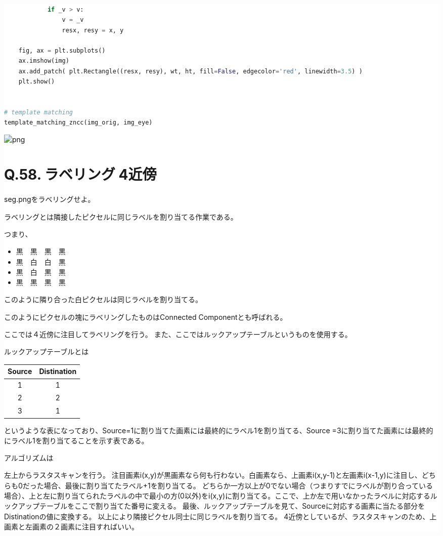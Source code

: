 ```python
            if _v > v:
                v = _v
                resx, resy = x, y

    fig, ax = plt.subplots()
    ax.imshow(img)
    ax.add_patch( plt.Rectangle((resx, resy), wt, ht, fill=False, edgecolor='red', linewidth=3.5) )
    plt.show()
    
    
# template matching
template_matching_zncc(img_orig, img_eye)
```


    
![png](images/output_15_0.png)
    


# Q.58. ラベリング 4近傍

seg.pngをラベリングせよ。

ラベリングとは隣接したピクセルに同じラベルを割り当てる作業である。

つまり、

- 黒　黒　黒　黒
- 黒　白　白　黒
- 黒　白　黒　黒
- 黒　黒　黒　黒

このように隣り合った白ピクセルは同じラベルを割り当てる。

このようにピクセルの塊にラベリングしたものはConnected Componentとも呼ばれる。

ここでは４近傍に注目してラベリングを行う。 また、ここではルックアップテーブルというものを使用する。

ルックアップテーブルとは

|   Source   |    Distination   | 
|:---:|:---:|
|     1      |         1        |
|     2      |         2        |
|     3      |         1        |

というような表になっており、Source=1に割り当てた画素には最終的にラベル1を割り当てる、Source =3に割り当てた画素には最終的にラベル1を割り当てることを示す表である。

アルゴリズムは

左上からラスタスキャンを行う。
注目画素i(x,y)が黒画素なら何も行わない。白画素なら、上画素i(x,y-1)と左画素i(x-1,y)に注目し、どちらも0だった場合、最後に割り当てたラベル+1を割り当てる。
どちらか一方以上が0でない場合（つまりすでにラベルが割り合っている場合）、上と左に割り当てられたラベルの中で最小の方(0以外)をi(x,y)に割り当てる。ここで、上か左で用いなかったラベルに対応するルックアップテーブルをここで割り当てた番号に変える。
最後、ルックアップテーブルを見て、Sourceに対応する画素に当たる部分をDistinationの値に変換する。
以上により隣接ピクセル同士に同じラベルを割り当てる。 4近傍としているが、ラスタスキャンのため、上画素と左画素の２画素に注目すればいい。

